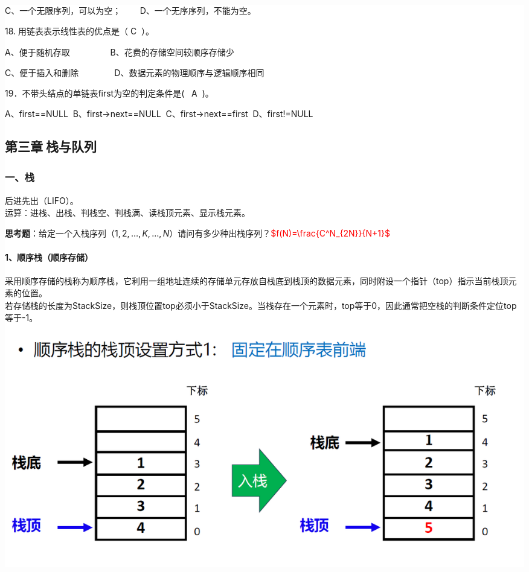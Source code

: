 C、一个无限序列，可以为空；        D、一个无序序列，不能为空。

18. 用链表表示线性表的优点是（ C  ）。

A、便于随机存取                 B、花费的存储空间较顺序存储少

C、便于插入和删除               D、数据元素的物理顺序与逻辑顺序相同

19．不带头结点的单链表first为空的判定条件是(   A  )。

A、first\==NULL  B、first->next\==NULL  C、first->next==first  D、first!=NULL

## 第三章 栈与队列

### 一、栈

后进先出（LIFO）。  
运算：进栈、出栈、判栈空、判栈满、读栈顶元素、显示栈元素。

**思考题**：给定一个入栈序列（$1,2,\dots ,K,\dots ,N$）请问有多少种出栈序列？<font color='red'>$f(N)=\frac{C^N_{2N}}{N+1}$</font>

#### 1、顺序栈（顺序存储）

采用顺序存储的栈称为顺序栈，它利用一组地址连续的存储单元存放自栈底到栈顶的数据元素，同时附设一个指针（top）指示当前栈顶元素的位置。  
若存储栈的长度为StackSize，则栈顶位置top必须小于StackSize。当栈存在一个元素时，top等于0，因此通常把空栈的判断条件定位top等于-1。  

![image-20240101173224788](%E6%95%B0%E6%8D%AE%E7%BB%93%E6%9E%84%E4%B8%8E%E7%AE%97%E6%B3%95%E6%9C%9F%E6%9C%AB%E5%A4%8D%E4%B9%A0%E6%80%BB%E7%BB%93.assets/image-20240101173224788.png)
